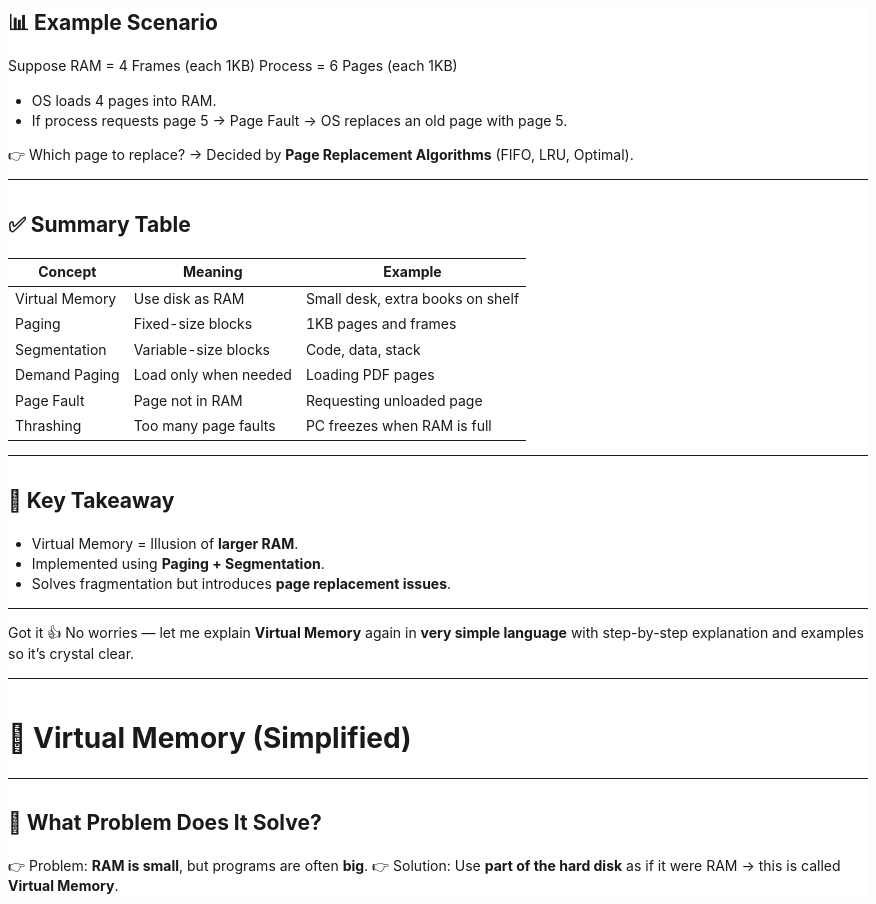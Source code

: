 
## 📊 Example Scenario

Suppose RAM = 4 Frames (each 1KB)
Process = 6 Pages (each 1KB)

* OS loads 4 pages into RAM.
* If process requests page 5 → Page Fault → OS replaces an old page with page 5.

👉 Which page to replace? → Decided by **Page Replacement Algorithms** (FIFO, LRU, Optimal).

---

## ✅ Summary Table

| Concept        | Meaning               | Example                          |
| -------------- | --------------------- | -------------------------------- |
| Virtual Memory | Use disk as RAM       | Small desk, extra books on shelf |
| Paging         | Fixed-size blocks     | 1KB pages and frames             |
| Segmentation   | Variable-size blocks  | Code, data, stack                |
| Demand Paging  | Load only when needed | Loading PDF pages                |
| Page Fault     | Page not in RAM       | Requesting unloaded page         |
| Thrashing      | Too many page faults  | PC freezes when RAM is full      |

---

## 🧩 Key Takeaway

* Virtual Memory = Illusion of **larger RAM**.
* Implemented using **Paging + Segmentation**.
* Solves fragmentation but introduces **page replacement issues**.

---

Got it 👍 No worries — let me explain **Virtual Memory** again in **very simple language** with step-by-step explanation and examples so it’s crystal clear.

---

# 💾 Virtual Memory (Simplified)

---

## 🧠 What Problem Does It Solve?

👉 Problem: **RAM is small**, but programs are often **big**.
👉 Solution: Use **part of the hard disk** as if it were RAM → this is called **Virtual Memory**.
